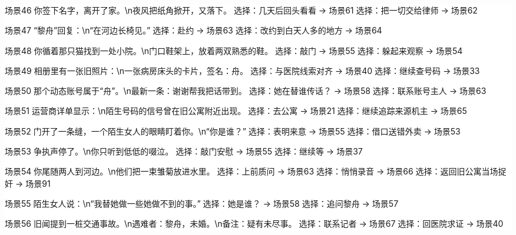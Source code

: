 场景46
你签下名字，离开了家。\n夜风把纸角掀开，又落下。
选择：几天后回头看看 -> 场景61
选择：把一切交给律师 -> 场景62

场景47
“黎舟”回复：\n“在河边长椅见。”
选择：赴约 -> 场景63
选择：改约到白天人多的地方 -> 场景64

场景48
你循着那只猫找到一处小院。\n门口鞋架上，放着两双熟悉的鞋。
选择：敲门 -> 场景55
选择：躲起来观察 -> 场景54

场景49
相册里有一张旧照片：\n一张病房床头的卡片，签名：舟。
选择：与医院线索对齐 -> 场景40
选择：继续查号码 -> 场景33

场景50
那个动态账号属于“舟”。\n最新一条：谢谢帮我把话带到。
选择：她在替谁传话？ -> 场景58
选择：联系账号主人 -> 场景63

场景51
运营商详单显示：\n陌生号码的信号曾在旧公寓附近出现。
选择：去公寓 -> 场景21
选择：继续追踪来源机主 -> 场景65

场景52
门开了一条缝，一个陌生女人的眼睛盯着你。\n“你是谁？”
选择：表明来意 -> 场景55
选择：借口送错外卖 -> 场景53

场景53
争执声停了。\n你只听到低低的啜泣。
选择：敲门安慰 -> 场景55
选择：继续等 -> 场景37

场景54
你尾随两人到河边。\n他们把一束雏菊放进水里。
选择：上前质问 -> 场景63
选择：悄悄录音 -> 场景66
选择：返回旧公寓当场捉奸 -> 场景91

场景55
陌生女人说：\n“我替她做一些她做不到的事。”
选择：她是谁？ -> 场景58
选择：追问黎舟 -> 场景57

场景56
旧闻提到一桩交通事故。\n遇难者：黎舟，未婚。\n备注：疑有未尽事。
选择：联系记者 -> 场景67
选择：回医院求证 -> 场景40
